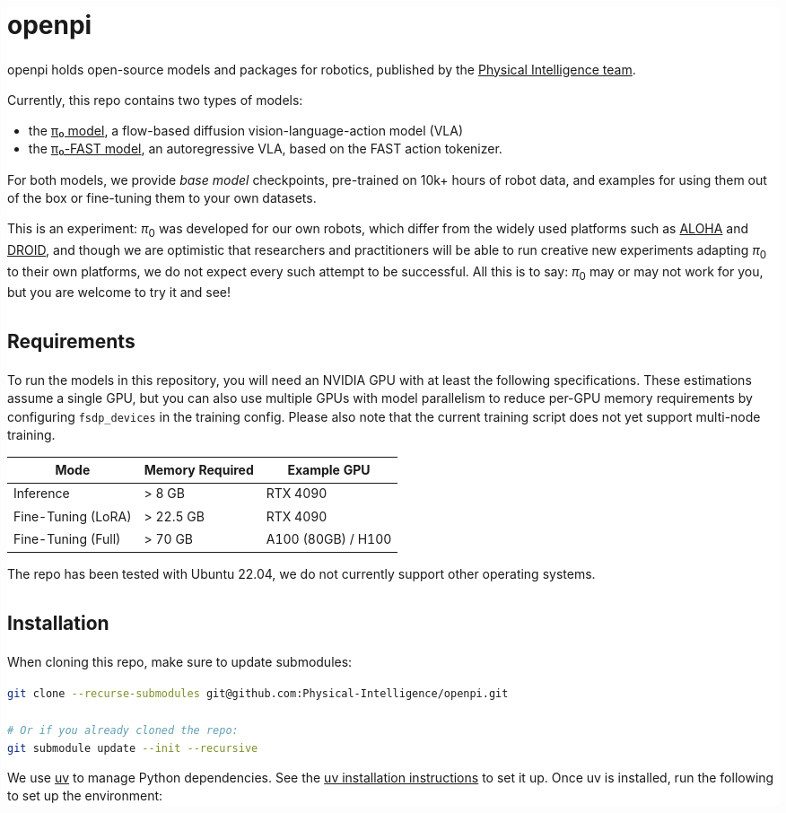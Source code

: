 # openpi

openpi holds open-source models and packages for robotics, published by the [Physical Intelligence team](https://www.physicalintelligence.company/).

Currently, this repo contains two types of models:
- the [π₀ model](https://www.physicalintelligence.company/blog/pi0), a flow-based diffusion vision-language-action model (VLA)
- the [π₀-FAST model](https://www.physicalintelligence.company/research/fast), an autoregressive VLA, based on the FAST action tokenizer.

For both models, we provide _base model_ checkpoints, pre-trained on 10k+ hours of robot data, and examples for using them out of the box or fine-tuning them to your own datasets.

This is an experiment: $\pi_0$ was developed for our own robots, which differ from the widely used platforms such as [ALOHA](https://tonyzhaozh.github.io/aloha/) and [DROID](https://droid-dataset.github.io/), and though we are optimistic that researchers and practitioners will be able to run creative new experiments adapting $\pi_0$ to their own platforms, we do not expect every such attempt to be successful. All this is to say: $\pi_0$ may or may not work for you, but you are welcome to try it and see!


## Requirements

To run the models in this repository, you will need an NVIDIA GPU with at least the following specifications. These estimations assume a single GPU, but you can also use multiple GPUs with model parallelism to reduce per-GPU memory requirements by configuring `fsdp_devices` in the training config. Please also note that the current training script does not yet support multi-node training.

| Mode               | Memory Required | Example GPU        |
| ------------------ | --------------- | ------------------ |
| Inference          | > 8 GB          | RTX 4090           |
| Fine-Tuning (LoRA) | > 22.5 GB       | RTX 4090           |
| Fine-Tuning (Full) | > 70 GB         | A100 (80GB) / H100 |

The repo has been tested with Ubuntu 22.04, we do not currently support other operating systems.

## Installation

When cloning this repo, make sure to update submodules:

```bash
git clone --recurse-submodules git@github.com:Physical-Intelligence/openpi.git

# Or if you already cloned the repo:
git submodule update --init --recursive
```

We use [uv](https://docs.astral.sh/uv/) to manage Python dependencies. See the [uv installation instructions](https://docs.astral.sh/uv/getting-started/installation/) to set it up. Once uv is installed, run the following to set up the environment:
